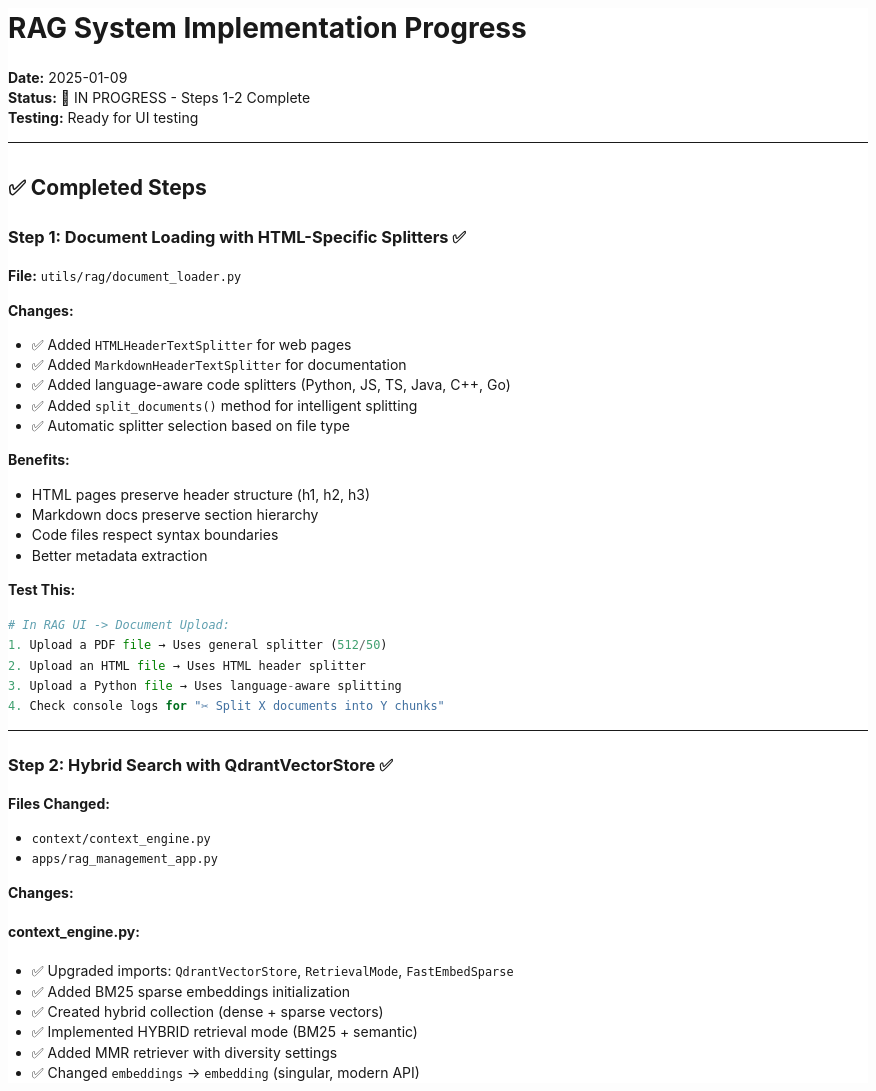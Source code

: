 # RAG System Implementation Progress

**Date:** 2025-01-09  
**Status:** 🚀 IN PROGRESS - Steps 1-2 Complete  
**Testing:** Ready for UI testing

---

## ✅ **Completed Steps**

### **Step 1: Document Loading with HTML-Specific Splitters** ✅

**File:** `utils/rag/document_loader.py`

**Changes:**
- ✅ Added `HTMLHeaderTextSplitter` for web pages
- ✅ Added `MarkdownHeaderTextSplitter` for documentation
- ✅ Added language-aware code splitters (Python, JS, TS, Java, C++, Go)
- ✅ Added `split_documents()` method for intelligent splitting
- ✅ Automatic splitter selection based on file type

**Benefits:**
- HTML pages preserve header structure (h1, h2, h3)
- Markdown docs preserve section hierarchy
- Code files respect syntax boundaries
- Better metadata extraction

**Test This:**
```python
# In RAG UI -> Document Upload:
1. Upload a PDF file → Uses general splitter (512/50)
2. Upload an HTML file → Uses HTML header splitter
3. Upload a Python file → Uses language-aware splitting
4. Check console logs for "✂️ Split X documents into Y chunks"
```

---

### **Step 2: Hybrid Search with QdrantVectorStore** ✅

**Files Changed:**
- `context/context_engine.py`
- `apps/rag_management_app.py`

**Changes:**

#### **context_engine.py:**
- ✅ Upgraded imports: `QdrantVectorStore`, `RetrievalMode`, `FastEmbedSparse`
- ✅ Added BM25 sparse embeddings initialization
- ✅ Created hybrid collection (dense + sparse vectors)
- ✅ Implemented HYBRID retrieval mode (BM25 + semantic)
- ✅ Added MMR retriever with diversity settings
- ✅ Changed `embeddings` → `embedding` (singular, modern API)
